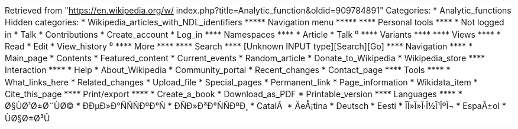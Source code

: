 Retrieved from "https://en.wikipedia.org/w/
index.php?title=Analytic_function&oldid=909784891"
Categories:
    * Analytic_functions
Hidden categories:
    * Wikipedia_articles_with_NDL_identifiers
***** Navigation menu *****
**** Personal tools ****
    * Not logged in
    * Talk
    * Contributions
    * Create_account
    * Log_in
**** Namespaces ****
    * Article
    * Talk
⁰
**** Variants ****
**** Views ****
    * Read
    * Edit
    * View_history
⁰
**** More ****
**** Search ****
[Unknown INPUT type][Search][Go]
**** Navigation ****
    * Main_page
    * Contents
    * Featured_content
    * Current_events
    * Random_article
    * Donate_to_Wikipedia
    * Wikipedia_store
**** Interaction ****
    * Help
    * About_Wikipedia
    * Community_portal
    * Recent_changes
    * Contact_page
**** Tools ****
    * What_links_here
    * Related_changes
    * Upload_file
    * Special_pages
    * Permanent_link
    * Page_information
    * Wikidata_item
    * Cite_this_page
**** Print/export ****
    * Create_a_book
    * Download_as_PDF
    * Printable_version
**** Languages ****
    * Ø§ÙØ¹Ø±Ø¨ÙØ©
    * ÐÐµÐ»Ð°ÑÑÑÐºÐ°Ñ
    * ÐÑÐ»Ð³Ð°ÑÑÐºÐ¸
    * CatalÃ 
    * ÄeÅ¡tina
    * Deutsch
    * Eesti
    * ÎÎ»Î»Î·Î½Î¹ÎºÎ¬
    * EspaÃ±ol
    * ÙØ§Ø±Ø³Û